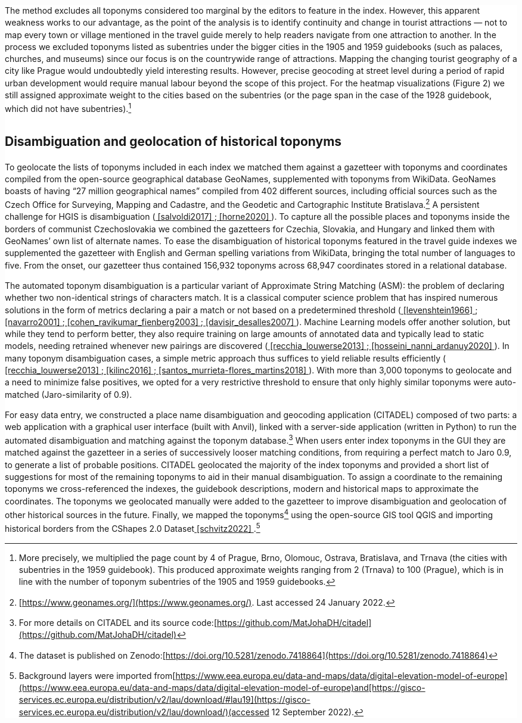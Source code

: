 The method excludes all toponyms considered too marginal by the editors to feature in the index. However, this apparent weakness works to our advantage, as the point of the analysis is to identify continuity and change in tourist attractions — not to map every town or village mentioned in the travel guide merely to help readers navigate from one attraction to another. In the process we excluded toponyms listed as subentries under the bigger cities in the 1905 and 1959 guidebooks (such as palaces, churches, and museums) since our focus is on the countrywide range of attractions. Mapping the changing tourist geography of a city like Prague would undoubtedly yield interesting results. However, precise geocoding at street level during a period of rapid urban development would require manual labour beyond the scope of this project. For the heatmap visualizations (Figure 2) we still assigned approximate weight to the cities based on the subentries (or the page span in the case of the 1928 guidebook, which did not have subentries).[^7] 




## Disambiguation and geolocation of historical toponyms

To geolocate the lists of toponyms included in each index we matched them against a gazetteer with toponyms and coordinates compiled from the open-source geographical database GeoNames, supplemented with toponyms from WikiData. GeoNames boasts of having “27 million geographical names” compiled from 402 different sources, including official sources such as the Czech Office for Surveying, Mapping and Cadastre, and the Geodetic and Cartographic Institute Bratislava.[^8] A persistent challenge for HGIS is disambiguation (<a class="footnote-ref" href="#salvoldi2017"> [salvoldi2017] </a>;<a class="footnote-ref" href="#horne2020"> [horne2020] </a>). To capture all the possible places and toponyms inside the borders of communist Czechoslovakia we combined the gazetteers for Czechia, Slovakia, and Hungary and linked them with GeoNames’ own list of alternate names. To ease the disambiguation of historical toponyms featured in the travel guide indexes we supplemented the gazetteer with English and German spelling variations from WikiData, bringing the total number of languages to five. From the onset, our gazetteer thus contained 156,932 toponyms across 68,947 coordinates stored in a relational database.

The automated toponym disambiguation is a particular variant of Approximate String Matching (ASM): the problem of declaring whether two non-identical strings of characters match. It is a classical computer science problem that has inspired numerous solutions in the form of metrics declaring a pair a match or not based on a predetermined threshold (<a class="footnote-ref" href="#levenshtein1966"> [levenshtein1966] </a>;<a class="footnote-ref" href="#navarro2001"> [navarro2001] </a>;<a class="footnote-ref" href="#cohen_ravikumar_fienberg2003"> [cohen_ravikumar_fienberg2003] </a>;<a class="footnote-ref" href="#davisjr_desalles2007"> [davisjr_desalles2007] </a>). Machine Learning models offer another solution, but while they tend to perform better, they also require training on large amounts of annotated data and typically lead to static models, needing retrained whenever new pairings are discovered (<a class="footnote-ref" href="#recchia_louwerse2013"> [recchia_louwerse2013] </a>;<a class="footnote-ref" href="#hosseini_nanni_ardanuy2020"> [hosseini_nanni_ardanuy2020] </a>). In many toponym disambiguation cases, a simple metric approach thus suffices to yield reliable results efficiently (<a class="footnote-ref" href="#recchia_louwerse2013"> [recchia_louwerse2013] </a>;<a class="footnote-ref" href="#kilinc2016"> [kilinc2016] </a>;<a class="footnote-ref" href="#santos_murrieta-flores_martins2018"> [santos_murrieta-flores_martins2018] </a>). With more than 3,000 toponyms to geolocate and a need to minimize false positives, we opted for a very restrictive threshold to ensure that only highly similar toponyms were auto-matched (Jaro-similarity of 0.9).

For easy data entry, we constructed a place name disambiguation and geocoding application (CITADEL) composed of two parts: a web application with a graphical user interface (built with Anvil), linked with a server-side application (written in Python) to run the automated disambiguation and matching against the toponym database.[^9] When users enter index toponyms in the GUI they are matched against the gazetteer in a series of successively looser matching conditions, from requiring a perfect match to Jaro 0.9, to generate a list of probable positions. CITADEL geolocated the majority of the index toponyms and provided a short list of suggestions for most of the remaining toponyms to aid in their manual disambiguation. To assign a coordinate to the remaining toponyms we cross-referenced the indexes, the guidebook descriptions, modern and historical maps to approximate the coordinates. The toponyms we geolocated manually were added to the gazetteer to improve disambiguation and geolocation of other historical sources in the future. Finally, we mapped the toponyms[^10] using the open-source GIS tool QGIS and importing historical borders from the CShapes 2.0 Dataset<a class="footnote-ref" href="#schvitz2022"> [schvitz2022] </a>.[^11] 


[^1]: Czech National Archives, Prague, Státní úřad plánovací II, f. 1177, vol. 471. Bulletin no. 2 (23 October 1957).
[^2]: Czech National Archives, Prague, Státní úřad plánovací II, f. 1177, vol. 468. “Zpráva o rozvoji cestovního ruchu,” appendix III (no date [1955]), p. 1.
[^3]: UNWTO archive, Madrid, International Union of Official Tourist Organizations, UIOOT 645. Letter by CEDOK president Grégr to IUOTO Secretary Morin (27 December 1956); Czech National Archives, Prague, Státní úřad plánovací II, f. 1177, vol. 472, CEDOK travel reports (1957–59).
[^4]: Archives Unbound, “Czechoslovakia from Liberation to Communist State,” 1945–63: Records of the U.S. State Department Classified Files. 749.00. Embassy cable, American Embassy, Prague, to Department of State (27 August 1957).
[^5]: We are grateful to René Matlovič and Jiří Martínek for bringing the details about Král’s life to our attention.
[^6]: Czech National Archives, Prague, Státní úřad plánovací II, f. 1177, vol. 472. Travel report, Switzerland (25 September–2 October 1958).
[^7]: More precisely, we multiplied the page count by 4 of Prague, Brno, Olomouc, Ostrava, Bratislava, and Trnava (the cities with subentries in the 1959 guidebook). This produced approximate weights ranging from 2 (Trnava) to 100 (Prague), which is in line with the number of toponym subentries of the 1905 and 1959 guidebooks.
[^8]: [https://www.geonames.org/](https://www.geonames.org/). Last accessed 24 January 2022.
[^9]: For more details on CITADEL and its source code:[https://github.com/MatJohaDH/citadel](https://github.com/MatJohaDH/citadel)
[^10]: The dataset is published on Zenodo:[https://doi.org/10.5281/zenodo.7418864](https://doi.org/10.5281/zenodo.7418864)
[^11]: Background layers were imported from[https://www.eea.europa.eu/data-and-maps/data/digital-elevation-model-of-europe](https://www.eea.europa.eu/data-and-maps/data/digital-elevation-model-of-europe)and[https://gisco-services.ec.europa.eu/distribution/v2/lau/download/#lau19](https://gisco-services.ec.europa.eu/distribution/v2/lau/download/)(accessed 12 September 2022).
[^12]: The three maps have 20 as their shared maximum kernel density estimation and a radius of 20km. The colour scale has five gradients, each representing one fifth of the range, while the extremes are transparent (0) and black (>20).
[^13]: For additional details on the ambition to attract foreign tourists through the Brussels pavillion, see NA, SUP II, f. 1177, vol. 472, “1958” . Zpráva o činnosti informačního střediska Čedoku v Bruselu v době Světové výstavy 1958.## Bibliography